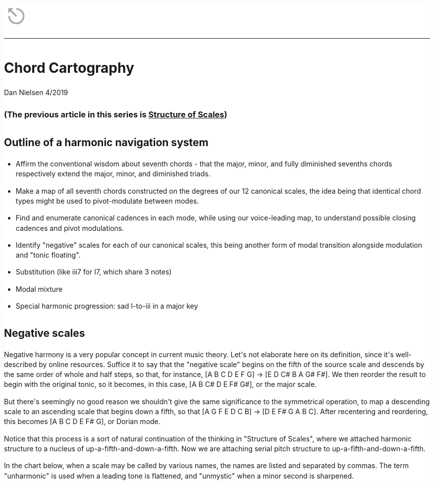 <a href="../index.html"><img src="../back.png"></a>

---

# Chord Cartography

Dan Nielsen 4/2019

### (The previous article in this series is [Structure of Scales](http://wfo.conlang.org/malkachi/the-structure-of-scales))

## Outline of a harmonic navigation system

* Affirm the conventional wisdom about seventh chords - that the major, minor, and fully diminished sevenths chords respectively extend the major, minor, and diminished triads.

* Make a map of all seventh chords constructed on the degrees of our 12 canonical scales, the idea being that identical chord types might be used to pivot-modulate between modes.

* Find and enumerate canonical cadences in each mode, while using our voice-leading map, to understand possible closing cadences and pivot modulations.

* Identify "negative" scales for each of our canonical scales, this being another form of modal transition alongside modulation and "tonic floating".

* Substitution (like iii7 for I7, which share 3 notes)

* Modal mixture

* Special harmonic progression: sad I-to-iii in a major key

## Negative scales

Negative harmony is a very popular concept in current music theory. Let's not elaborate here on its definition, since it's well-described by online resources. Suffice it to say that the "negative scale" begins on the fifth of the source scale and descends by the same order of whole and half steps, so that, for instance, [A B C D E F G] -> [E D C# B A G# F#]. We then reorder the result to begin with the original tonic, so it becomes, in this case, [A B C# D E F# G#], or the major scale.

But there's seemingly no good reason we shouldn't give the same significance to the symmetrical operation, to map a descending scale to an ascending scale that begins down a fifth, so that [A G F E D C B] -> [D E F# G A B C]. After recentering and reordering, this becomes [A B C D E F# G], or Dorian mode.

Notice that this process is a sort of natural continuation of the thinking in "Structure of Scales", where we attached harmonic structure to a nucleus of up-a-fifth-and-down-a-fifth. Now we are attaching serial pitch structure to up-a-fifth-and-down-a-fifth.

In the chart below, when a scale may be called by various names, the names are listed and separated by commas. The term "unharmonic" is used when a leading tone is flattened, and "unmystic" when a minor second is sharpened.
